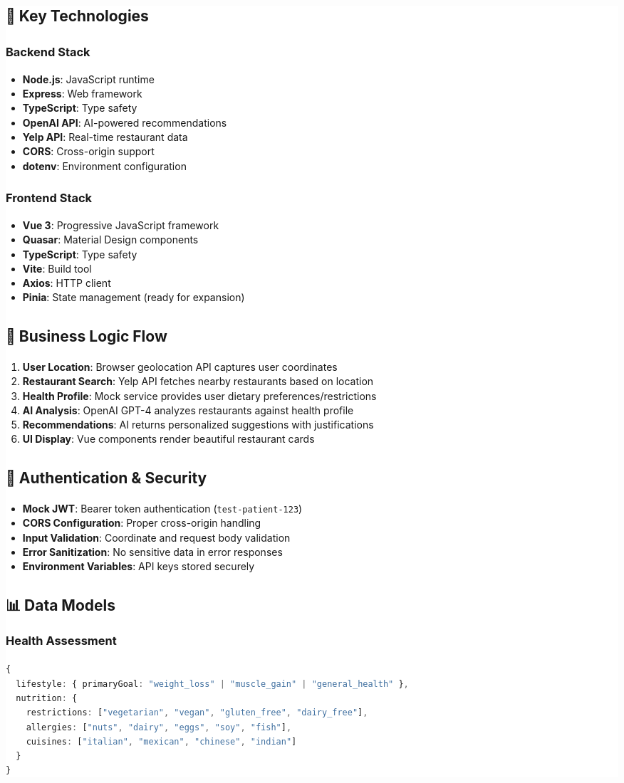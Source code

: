 ## 🔧 Key Technologies

### Backend Stack
- **Node.js**: JavaScript runtime
- **Express**: Web framework
- **TypeScript**: Type safety
- **OpenAI API**: AI-powered recommendations
- **Yelp API**: Real-time restaurant data
- **CORS**: Cross-origin support
- **dotenv**: Environment configuration

### Frontend Stack
- **Vue 3**: Progressive JavaScript framework
- **Quasar**: Material Design components
- **TypeScript**: Type safety
- **Vite**: Build tool
- **Axios**: HTTP client
- **Pinia**: State management (ready for expansion)

## 🎯 Business Logic Flow

1. **User Location**: Browser geolocation API captures user coordinates
2. **Restaurant Search**: Yelp API fetches nearby restaurants based on location
3. **Health Profile**: Mock service provides user dietary preferences/restrictions
4. **AI Analysis**: OpenAI GPT-4 analyzes restaurants against health profile
5. **Recommendations**: AI returns personalized suggestions with justifications
6. **UI Display**: Vue components render beautiful restaurant cards

## 🔐 Authentication & Security

- **Mock JWT**: Bearer token authentication (`test-patient-123`)
- **CORS Configuration**: Proper cross-origin handling
- **Input Validation**: Coordinate and request body validation
- **Error Sanitization**: No sensitive data in error responses
- **Environment Variables**: API keys stored securely

## 📊 Data Models

### Health Assessment
```typescript
{
  lifestyle: { primaryGoal: "weight_loss" | "muscle_gain" | "general_health" },
  nutrition: {
    restrictions: ["vegetarian", "vegan", "gluten_free", "dairy_free"],
    allergies: ["nuts", "dairy", "eggs", "soy", "fish"],
    cuisines: ["italian", "mexican", "chinese", "indian"]
  }
}
```

